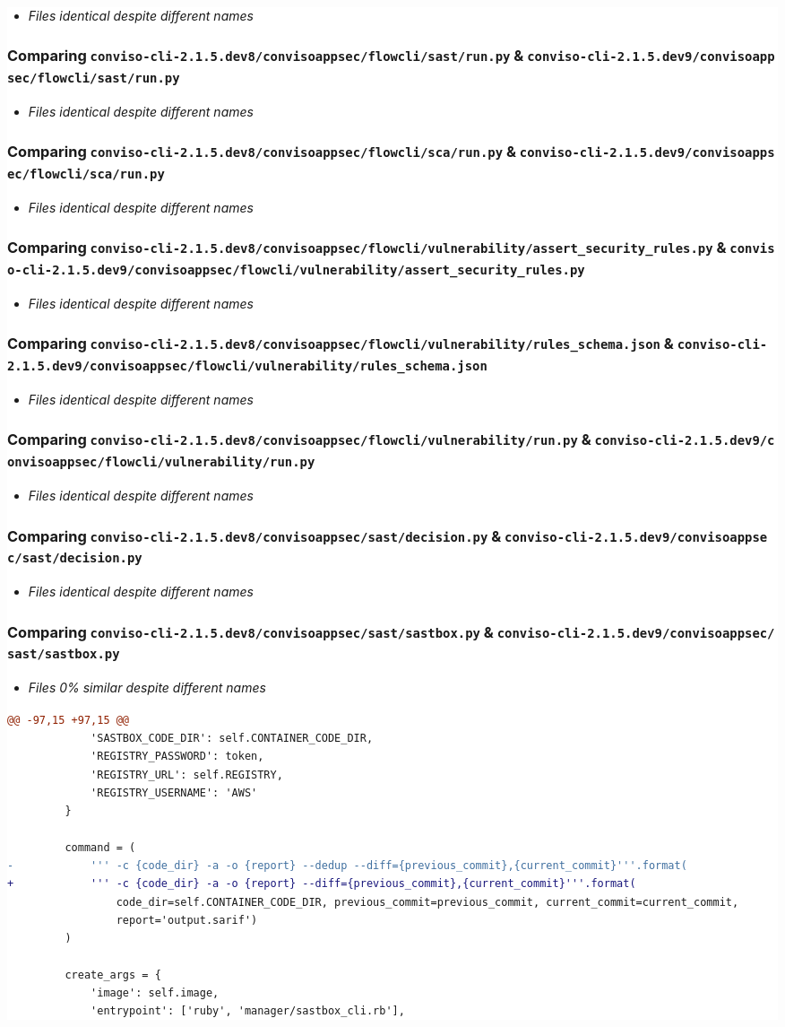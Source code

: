  * *Files identical despite different names*

### Comparing `conviso-cli-2.1.5.dev8/convisoappsec/flowcli/sast/run.py` & `conviso-cli-2.1.5.dev9/convisoappsec/flowcli/sast/run.py`

 * *Files identical despite different names*

### Comparing `conviso-cli-2.1.5.dev8/convisoappsec/flowcli/sca/run.py` & `conviso-cli-2.1.5.dev9/convisoappsec/flowcli/sca/run.py`

 * *Files identical despite different names*

### Comparing `conviso-cli-2.1.5.dev8/convisoappsec/flowcli/vulnerability/assert_security_rules.py` & `conviso-cli-2.1.5.dev9/convisoappsec/flowcli/vulnerability/assert_security_rules.py`

 * *Files identical despite different names*

### Comparing `conviso-cli-2.1.5.dev8/convisoappsec/flowcli/vulnerability/rules_schema.json` & `conviso-cli-2.1.5.dev9/convisoappsec/flowcli/vulnerability/rules_schema.json`

 * *Files identical despite different names*

### Comparing `conviso-cli-2.1.5.dev8/convisoappsec/flowcli/vulnerability/run.py` & `conviso-cli-2.1.5.dev9/convisoappsec/flowcli/vulnerability/run.py`

 * *Files identical despite different names*

### Comparing `conviso-cli-2.1.5.dev8/convisoappsec/sast/decision.py` & `conviso-cli-2.1.5.dev9/convisoappsec/sast/decision.py`

 * *Files identical despite different names*

### Comparing `conviso-cli-2.1.5.dev8/convisoappsec/sast/sastbox.py` & `conviso-cli-2.1.5.dev9/convisoappsec/sast/sastbox.py`

 * *Files 0% similar despite different names*

```diff
@@ -97,15 +97,15 @@
             'SASTBOX_CODE_DIR': self.CONTAINER_CODE_DIR,
             'REGISTRY_PASSWORD': token,
             'REGISTRY_URL': self.REGISTRY,
             'REGISTRY_USERNAME': 'AWS'
         }
 
         command = (
-            ''' -c {code_dir} -a -o {report} --dedup --diff={previous_commit},{current_commit}'''.format(
+            ''' -c {code_dir} -a -o {report} --diff={previous_commit},{current_commit}'''.format(
                 code_dir=self.CONTAINER_CODE_DIR, previous_commit=previous_commit, current_commit=current_commit,
                 report='output.sarif')
         )
 
         create_args = {
             'image': self.image,
             'entrypoint': ['ruby', 'manager/sastbox_cli.rb'],
```